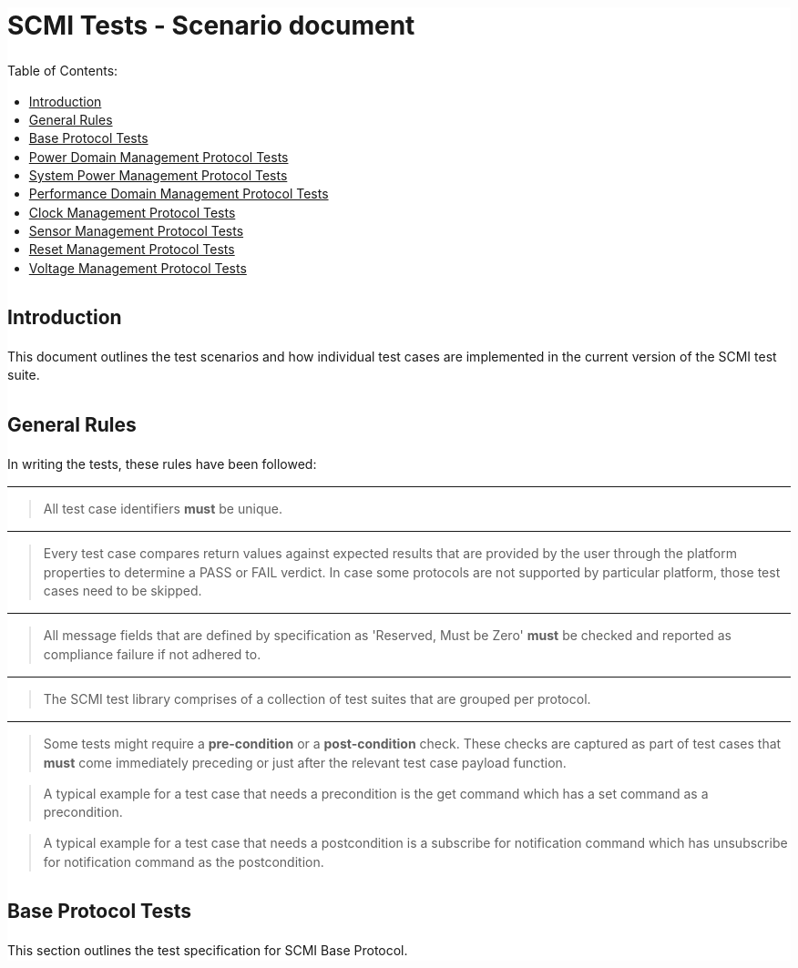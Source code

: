 
**SCMI Tests - Scenario document**
===================================
Table of Contents:
- [Introduction](#introduction)
- [General Rules](#general-rules)
- [Base Protocol Tests](#base-protocol-tests)
- [Power Domain Management Protocol Tests](#power-domain-management-protocol-tests)
- [System Power Management Protocol Tests](#system-power-management-protocol-tests)
- [Performance Domain Management Protocol Tests](#performance-domain-management-protocol-tests)
- [Clock Management Protocol Tests](#clock-management-protocol-tests)
- [Sensor Management Protocol Tests](#sensor-management-protocol-tests)
- [Reset Management Protocol Tests](#reset-management-protocol-tests)
- [Voltage Management Protocol Tests](#voltage-management-protocol-tests)

Introduction
-------
This document outlines the test scenarios and how individual test cases are implemented in the current version of the SCMI test suite.

General Rules
-------
In writing the tests, these rules have been followed:

----------

> All test case identifiers **must** be unique.

----------

> Every test case compares return values against expected results that are provided by the user through the platform properties to determine a PASS or FAIL verdict. In case some protocols are not supported by particular platform, those test cases need to be skipped.

----------

> All message fields that are defined by specification as 'Reserved, Must be Zero' **must** be checked and reported as compliance failure if not adhered to.

----------

> The SCMI test library comprises of a collection of test suites that are grouped per protocol.

----------

> Some tests might require a **pre-condition** or a **post-condition** check. These checks are captured as part of test cases that **must** come immediately preceding or just after the relevant test case payload function.

> A typical example for a test case that needs a precondition is the get command which has a set command as a precondition.

> A typical example for a test case that needs a postcondition is a subscribe for notification command which has unsubscribe for notification command as the postcondition.


Base Protocol Tests
----------
This section outlines the test specification for SCMI Base Protocol.
